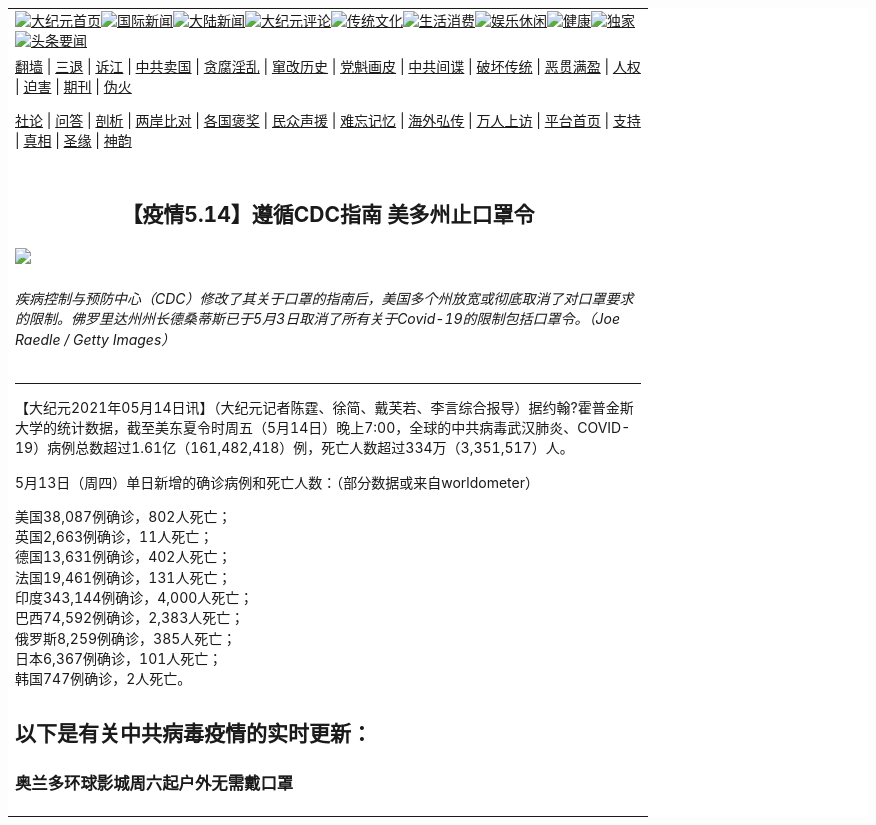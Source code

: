<a name="1" id="1" target="_blank"></a><span id="1"></span>
<table align=center border="0"><tr><td colspan="2" VALIGN=TOP><a href="https://github.com/19920513/djy/blob/master/gb/nf1351518.md#1"><img src="https://raw.githubusercontent.com/19920513/www/master/t/djy/1.jpg" title="大纪元首页" alt="大纪元首页"></a><a href="https://github.com/19920513/djy/blob/master/gb/n24hr.md#1"><img src="https://raw.githubusercontent.com/19920513/www/master/t/djy/3.jpg" title="国际新闻" alt="国际新闻"></a><a href="https://github.com/19920513/djy/blob/master/gb/nsc413.md#1"><img src="https://raw.githubusercontent.com/19920513/www/master/t/djy/4.jpg" title="大陆新闻" alt="大陆新闻"></a><a href="https://github.com/19920513/djy/blob/master/gb/news392.md#1"><img src="https://raw.githubusercontent.com/19920513/www/master/t/djy/5.jpg" title="大纪元评论" alt="大纪元评论"></a><a href="https://github.com/19920513/djy/blob/master/gb/news2007.md#1"><img src="https://raw.githubusercontent.com/19920513/www/master/t/djy/6.jpg" title="传统文化" alt="传统文化"></a><a href="https://github.com/19920513/djy/blob/master/gb/news2008.md#1"><img src="https://raw.githubusercontent.com/19920513/www/master/t/djy/7.jpg" title="生活消费" alt="生活消费"></a><a href="https://github.com/19920513/djy/blob/master/gb/ncyule.md#1"><img src="https://raw.githubusercontent.com/19920513/www/master/t/djy/8.jpg" title="娱乐休闲" alt="娱乐休闲"></a><a href="https://github.com/19920513/djy/blob/master/gb/nsc1002.md#1"><img src="https://raw.githubusercontent.com/19920513/www/master/t/djy/9.jpg" title="健康" alt="健康"></a><a href="https://github.com/19920513/djy/blob/master/gb/nf6092.md#1"><img src="https://raw.githubusercontent.com/19920513/www/master/t/djy/10a.jpg" title="独家" alt="独家"></a><a href="https://github.com/19920513/djy/blob/master/gb/nf4514.md#1"><img src="https://raw.githubusercontent.com/19920513/www/master/t/djy/12a.jpg" title="头条要闻" alt="头条要闻"></a></td></tr>
<tr><td colspan="2" VALIGN=TOP><a target="_blank" href="https://github.com/19920513/www/blob/master/README.md?zsrh#1">翻墙</a> | <a target="_blank" href="https://github.com/19920513/djy/blob/master/gb/nf5657.md#1">三退</a> | <a target="_blank" href="https://github.com/19920513/djy/blob/master/gb/nf6124.md#1">诉江</a> | <a target="_blank" href="https://github.com/19920513/djy/blob/master/gb/nf1176117.md#1">中共卖国</a> | <a target="_blank" href="https://github.com/19920513/djy/blob/master/gb/nf5773.md#1">贪腐淫乱</a> | <a target="_blank" href="https://github.com/19920513/djy/blob/master/gb/nf1176115.md#1">窜改历史</a> | <a target="_blank" href="https://github.com/19920513/djy/blob/master/gb/nf1176107.md#1">党魁画皮</a> | <a target="_blank" href="https://github.com/19920513/djy/blob/master/gb/nf1320400.md#1">中共间谍</a> | <a target="_blank" href="https://github.com/19920513/djy/blob/master/gb/nf1176114.md#1">破坏传统</a> | <a target="_blank" href="https://github.com/19920513/ntdtv/blob/master/gb/prog447_1.md#1">恶贯满盈</a> | <a target="_blank" href="https://github.com/19920513/djy/blob/master/gb/ncid278.md#1">人权</a> | <a target="_blank" href="https://github.com/19920513/djy/blob/master/gb/nf1176111.md#1">迫害</a> | <a target="_blank" href="https://gitlab.com/szzdlab/mh-qikan/blob/master/README.md#1">期刊</a> | <a target="_blank" href="https://github.com/19920513/djy/blob/master/gb/nf5562.md#1">伪火</a></p><p><a target="_blank" href="https://github.com/19920513/djy/blob/master/gb/9p.md#1">社论</a> | <a target="_blank" href="https://github.com/19920513/djy/blob/master/gb/nf4378.md#1">问答</a> | <a target="_blank" href="https://github.com/19920513/djy/blob/master/gb/nf5792.md#1">剖析</a> | <a target="_blank" href="https://github.com/19920513/djy/blob/master/gb/nf5735.md#1">两岸比对</a> | <a target="_blank" href="https://github.com/19920513/djy/blob/master/gb/nf6119.md#1">各国褒奖</a> | <a target="_blank" href="https://github.com/19920513/djy/blob/master/gb/nf6120.md#1">民众声援</a> | <a target="_blank" href="https://github.com/19920513/djy/blob/master/gb/nf1188594.md#1">难忘记忆</a> | <a target="_blank" href="https://github.com/19920513/djy/blob/master/gb/nf3180.md#1">海外弘传</a> | <a target="_blank" href="https://github.com/19920513/djy/blob/master/gb/nf5410.md#1">万人上访</a> | <a target="_blank" href="https://github.com/19920513/www/blob/master/README.md?zsrh#1">平台首页</a> | <a target="_blank" href="https://github.com/19920513/djy/blob/master/gb/nf4386.md#1">支持</a> | <a target="_blank" href="https://github.com/19920513/djy/blob/master/gb/nf4389.md#1">真相</a> | <a target="_blank" href="https://github.com/19920513/djy/blob/master/gb/nf5790.md#1">圣缘</a> | <a target="_blank" href="https://github.com/19920513/djy/blob/master/gb/nf4786.md#1">神韵</a></td></tr>
<tr><td VALIGN=TOP width="626"><h2 align=center>【疫情5.14】遵循CDC指南 美多州止口罩令</h2>
<img width="600" src="https://i.epochtimes.com/assets/uploads/2021/05/id12929095-GettyImages-1311497702-600x400.jpg" />
<h6>疾病控制与预防中心（CDC）修改了其关于口罩的指南后，美国多个州放宽或彻底取消了对口罩要求的限制。佛罗里达州州长德桑蒂斯已于5月3日取消了所有关于Covid-19的限制包括口罩令。（Joe Raedle / Getty Images）
</h6>
<hr>
	<p>【大纪元2021年05月14日讯】（大纪元记者陈霆、徐简、戴芙若、李言综合报导）据约翰?霍普金斯大学的统计数据，截至美东夏令时周五（5月14日）晚上7:00，全球的<ahref="https://github.com/19920513/djy/blob/master/gb/tag/%E4%B8%AD%E5%85%B1%E7%97%85%E6%AF%92.md#1">中共病毒</a><ahref="https://github.com/19920513/djy/blob/master/gb/tag/%E6%AD%A6%E6%B1%89%E8%82%BA%E7%82%8E.md#1">武汉肺炎</a>、COVID-19）病例总数超过1.61亿（161,482,418）例，死亡人数超过334万（3,351,517）人。</p>
<p>5月13日（周四）单日新增的确诊病例和死亡人数：（部分数据或来自worldometer）</p>
<p>美国38,087例确诊，802人死亡；<br />
英国2,663例确诊，11人死亡；<br />
德国13,631例确诊，402人死亡；<br />
法国19,461例确诊，131人死亡；<br />
印度343,144例确诊，4,000人死亡；<br />
巴西74,592例确诊，2,383人死亡；<br />
俄罗斯8,259例确诊，385人死亡；<br />
日本6,367例确诊，101人死亡；<br />
韩国747例确诊，2人死亡。</p>
<h2>以下是有关<ahref="https://github.com/19920513/djy/blob/master/gb/tag/%E4%B8%AD%E5%85%B1%E7%97%85%E6%AF%92.md#1">中共病毒</a>疫情的实时更新：</h2>
<h3>奥兰多环球影城周六起户外无需戴口罩</h3>